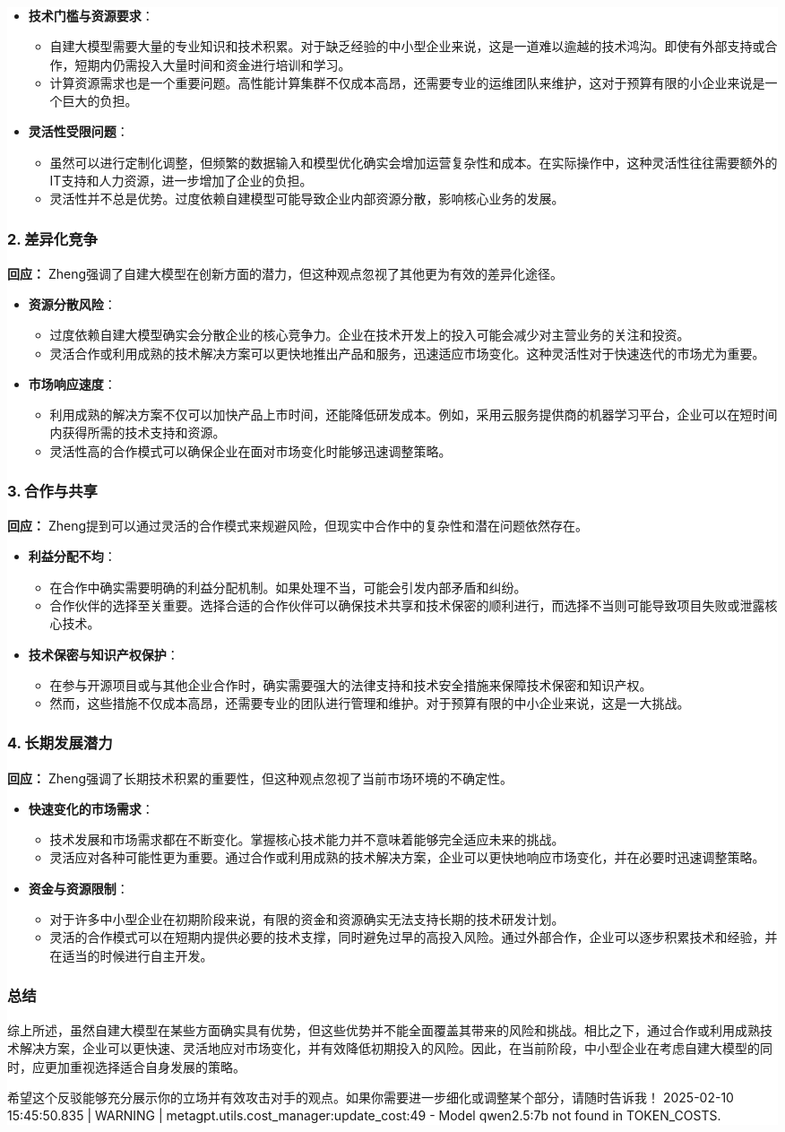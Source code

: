 - **技术门槛与资源要求**：
  - 自建大模型需要大量的专业知识和技术积累。对于缺乏经验的中小型企业来说，这是一道难以逾越的技术鸿沟。即使有外部支持或合作，短期内仍需投入大量时间和资金进行培训和学习。
  - 计算资源需求也是一个重要问题。高性能计算集群不仅成本高昂，还需要专业的运维团队来维护，这对于预算有限的小企业来说是一个巨大的负担。

- **灵活性受限问题**：
  - 虽然可以进行定制化调整，但频繁的数据输入和模型优化确实会增加运营复杂性和成本。在实际操作中，这种灵活性往往需要额外的IT支持和人力资源，进一步增加了企业的负担。
  - 灵活性并不总是优势。过度依赖自建模型可能导致企业内部资源分散，影响核心业务的发展。

### 2. 差异化竞争

**回应：**
Zheng强调了自建大模型在创新方面的潜力，但这种观点忽视了其他更为有效的差异化途径。

- **资源分散风险**：
  - 过度依赖自建大模型确实会分散企业的核心竞争力。企业在技术开发上的投入可能会减少对主营业务的关注和投资。
  - 灵活合作或利用成熟的技术解决方案可以更快地推出产品和服务，迅速适应市场变化。这种灵活性对于快速迭代的市场尤为重要。

- **市场响应速度**：
  - 利用成熟的解决方案不仅可以加快产品上市时间，还能降低研发成本。例如，采用云服务提供商的机器学习平台，企业可以在短时间内获得所需的技术支持和资源。
  - 灵活性高的合作模式可以确保企业在面对市场变化时能够迅速调整策略。

### 3. 合作与共享

**回应：**
Zheng提到可以通过灵活的合作模式来规避风险，但现实中合作中的复杂性和潜在问题依然存在。

- **利益分配不均**：
  - 在合作中确实需要明确的利益分配机制。如果处理不当，可能会引发内部矛盾和纠纷。
  - 合作伙伴的选择至关重要。选择合适的合作伙伴可以确保技术共享和技术保密的顺利进行，而选择不当则可能导致项目失败或泄露核心技术。

- **技术保密与知识产权保护**：
  - 在参与开源项目或与其他企业合作时，确实需要强大的法律支持和技术安全措施来保障技术保密和知识产权。
  - 然而，这些措施不仅成本高昂，还需要专业的团队进行管理和维护。对于预算有限的中小企业来说，这是一大挑战。

### 4. 长期发展潜力

**回应：**
Zheng强调了长期技术积累的重要性，但这种观点忽视了当前市场环境的不确定性。

- **快速变化的市场需求**：
  - 技术发展和市场需求都在不断变化。掌握核心技术能力并不意味着能够完全适应未来的挑战。
  - 灵活应对各种可能性更为重要。通过合作或利用成熟的技术解决方案，企业可以更快地响应市场变化，并在必要时迅速调整策略。

- **资金与资源限制**：
  - 对于许多中小型企业在初期阶段来说，有限的资金和资源确实无法支持长期的技术研发计划。
  - 灵活的合作模式可以在短期内提供必要的技术支撑，同时避免过早的高投入风险。通过外部合作，企业可以逐步积累技术和经验，并在适当的时候进行自主开发。

### 总结

综上所述，虽然自建大模型在某些方面确实具有优势，但这些优势并不能全面覆盖其带来的风险和挑战。相比之下，通过合作或利用成熟技术解决方案，企业可以更快速、灵活地应对市场变化，并有效降低初期投入的风险。因此，在当前阶段，中小型企业在考虑自建大模型的同时，应更加重视选择适合自身发展的策略。

希望这个反驳能够充分展示你的立场并有效攻击对手的观点。如果你需要进一步细化或调整某个部分，请随时告诉我！
2025-02-10 15:45:50.835 | WARNING  | metagpt.utils.cost_manager:update_cost:49 - Model qwen2.5:7b not found in TOKEN_COSTS.